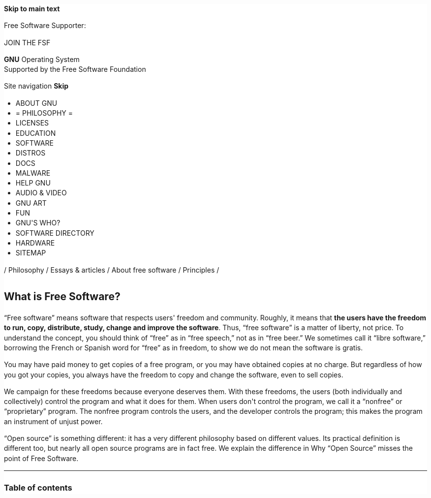 **Skip to main text**

Free Software Supporter: 

JOIN THE FSF

**GNU** Operating System  
Supported by the Free Software Foundation

Site navigation **Skip**

  * ABOUT GNU
  * = PHILOSOPHY =
  * LICENSES
  * EDUCATION
  * SOFTWARE
  * DISTROS
  * DOCS
  * MALWARE
  * HELP GNU
  * AUDIO & VIDEO
  * GNU ART
  * FUN
  * GNU'S WHO?
  * SOFTWARE DIRECTORY
  * HARDWARE
  * SITEMAP



/ Philosophy / Essays & articles / About free software / Principles /

## What is Free Software?

“Free software” means software that respects users' freedom and community. Roughly, it means that **the users have the freedom to run, copy, distribute, study, change and improve the software**. Thus, “free software” is a matter of liberty, not price. To understand the concept, you should think of “free” as in “free speech,” not as in “free beer.” We sometimes call it “libre software,” borrowing the French or Spanish word for “free” as in freedom, to show we do not mean the software is gratis. 

You may have paid money to get copies of a free program, or you may have obtained copies at no charge. But regardless of how you got your copies, you always have the freedom to copy and change the software, even to sell copies. 

We campaign for these freedoms because everyone deserves them. With these freedoms, the users (both individually and collectively) control the program and what it does for them. When users don't control the program, we call it a “nonfree” or “proprietary” program. The nonfree program controls the users, and the developer controls the program; this makes the program  an instrument of unjust power. 

“Open source” is something different: it has a very different philosophy based on different values. Its practical definition is different too, but nearly all open source programs are in fact free. We explain the difference in  Why “Open Source” misses the point of Free Software. 

* * *

### Table of contents
